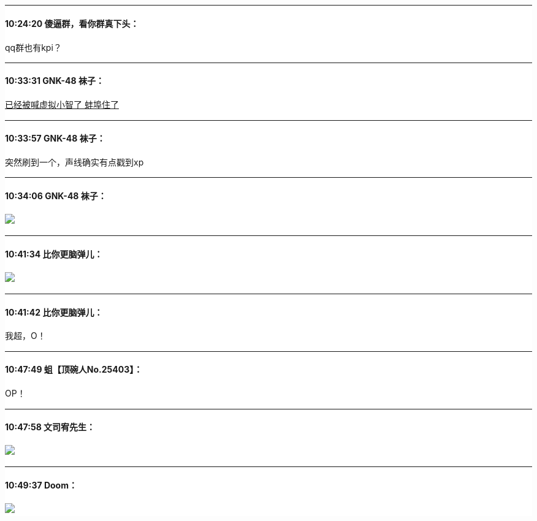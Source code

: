 *****

#### 10:24:20  傻逼群，看你群真下头：

qq群也有kpi？

*****

#### 10:33:31  GNK-48 袜子：

 [已经被喊虚拟小智了 蚌埠住了](https://b23.tv/NIruabC?share_medium=android&share_source=qq&bbid=XYF220BF94A16063B23CB763CEC2AE7CF16F0&ts=1638757994968)

*****

#### 10:33:57  GNK-48 袜子：

突然刷到一个，声线确实有点戳到xp

*****

#### 10:34:06  GNK-48 袜子：

![](http://gchat.qpic.cn/gchatpic_new/1252281412/614391357-2154296947-164524FA324C868B709A007572B19266/0?term=2")

*****

#### 10:41:34  比你更脑弹儿：

![](http://gchat.qpic.cn/gchatpic_new/1035154062/614391357-2770578475-7B1AF7B900E8D200DD01D8DBBF2C5143/0?term=2")

*****

#### 10:41:42  比你更脑弹儿：

我超，O！

*****

#### 10:47:49  蛆【顶碗人No.25403】：

OP！

*****

#### 10:47:58  文司宥先生：

![](http://gchat.qpic.cn/gchatpic_new/1759772708/614391357-2986225582-CDC75EB13549CEC1CE89C0152DCCF07B/0?term=2")

*****

#### 10:49:37  Doom：

![](http://gchat.qpic.cn/gchatpic_new/1747222904/614391357-3201696795-EDF04D2D1EE478F493EB88022E612ACA/0?term=2")
